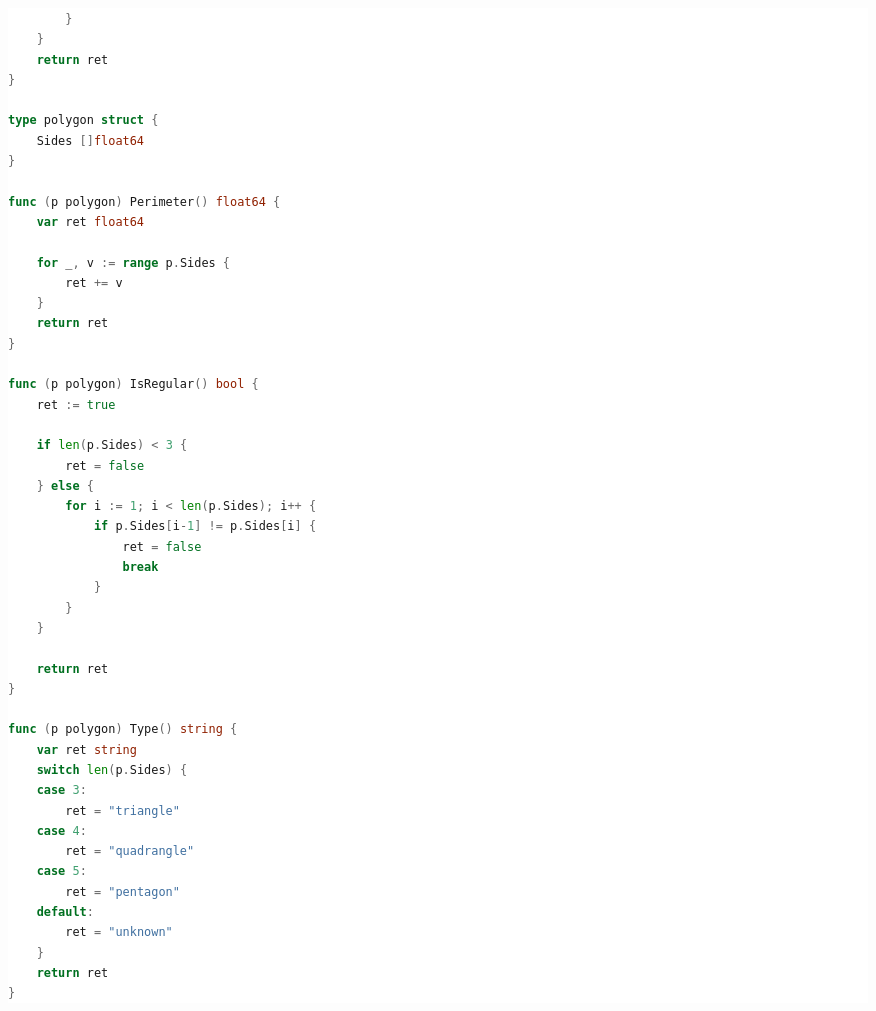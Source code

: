 ```go
		}
	}
	return ret
}

type polygon struct {
	Sides []float64
}

func (p polygon) Perimeter() float64 {
	var ret float64

	for _, v := range p.Sides {
		ret += v
	}
	return ret
}

func (p polygon) IsRegular() bool {
	ret := true

	if len(p.Sides) < 3 {
		ret = false
	} else {
		for i := 1; i < len(p.Sides); i++ {
			if p.Sides[i-1] != p.Sides[i] {
				ret = false
				break
			}
		}
	}

	return ret
}

func (p polygon) Type() string {
	var ret string
	switch len(p.Sides) {
	case 3:
		ret = "triangle"
	case 4:
		ret = "quadrangle"
	case 5:
		ret = "pentagon"
	default:
		ret = "unknown"
	}
	return ret
}
```
